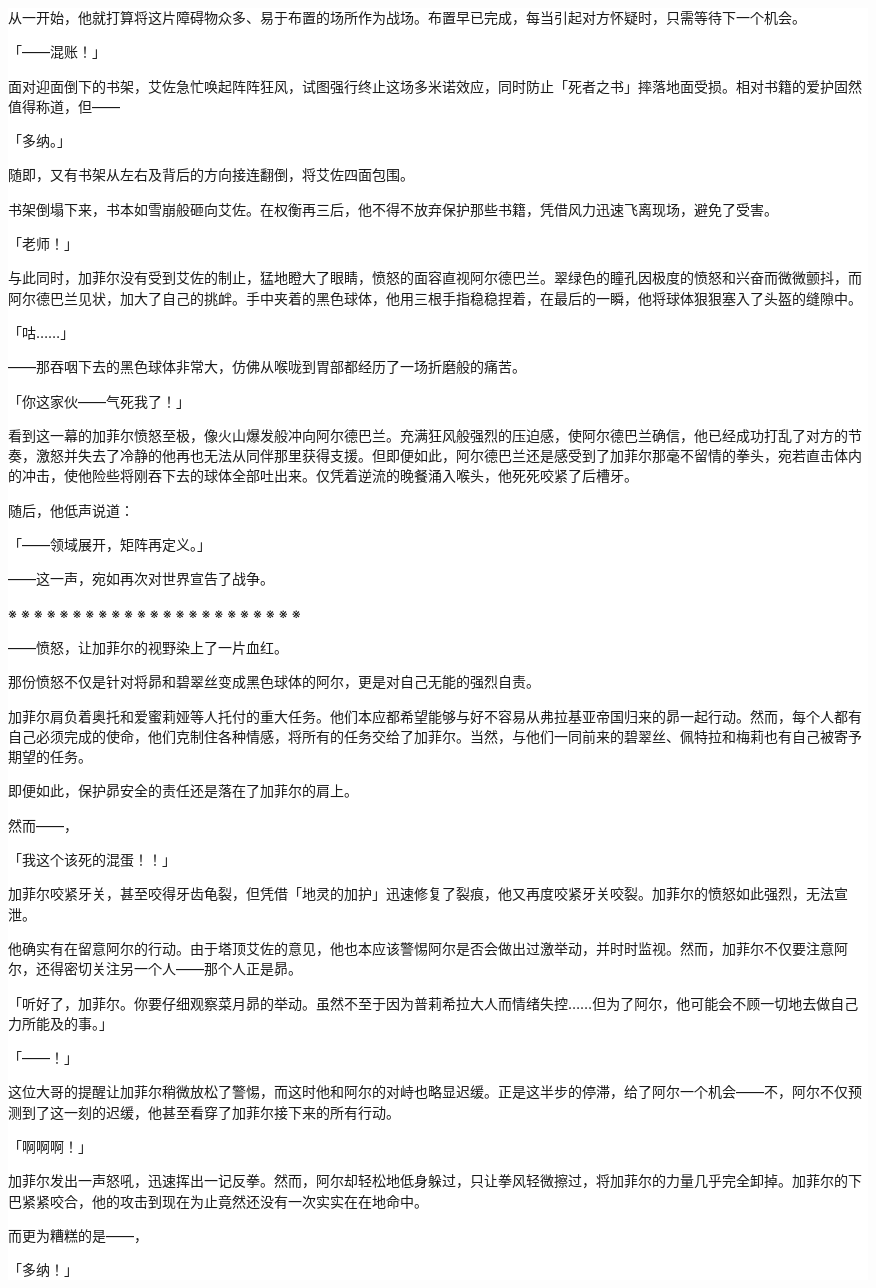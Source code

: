从一开始，他就打算将这片障碍物众多、易于布置的场所作为战场。布置早已完成，每当引起对方怀疑时，只需等待下一个机会。

「——混账！」

面对迎面倒下的书架，艾佐急忙唤起阵阵狂风，试图强行终止这场多米诺效应，同时防止「死者之书」摔落地面受损。相对书籍的爱护固然值得称道，但——

「多纳。」

随即，又有书架从左右及背后的方向接连翻倒，将艾佐四面包围。

书架倒塌下来，书本如雪崩般砸向艾佐。在权衡再三后，他不得不放弃保护那些书籍，凭借风力迅速飞离现场，避免了受害。

「老师！」

与此同时，加菲尔没有受到艾佐的制止，猛地瞪大了眼睛，愤怒的面容直视阿尔德巴兰。翠绿色的瞳孔因极度的愤怒和兴奋而微微颤抖，而阿尔德巴兰见状，加大了自己的挑衅。手中夹着的黑色球体，他用三根手指稳稳捏着，在最后的一瞬，他将球体狠狠塞入了头盔的缝隙中。

「咕……」

——那吞咽下去的黑色球体非常大，仿佛从喉咙到胃部都经历了一场折磨般的痛苦。

「你这家伙——气死我了！」

看到这一幕的加菲尔愤怒至极，像火山爆发般冲向阿尔德巴兰。充满狂风般强烈的压迫感，使阿尔德巴兰确信，他已经成功打乱了对方的节奏，激怒并失去了冷静的他再也无法从同伴那里获得支援。但即便如此，阿尔德巴兰还是感受到了加菲尔那毫不留情的拳头，宛若直击体内的冲击，使他险些将刚吞下去的球体全部吐出来。仅凭着逆流的晚餐涌入喉头，他死死咬紧了后槽牙。

随后，他低声说道：

「——领域展开，矩阵再定义。」

——这一声，宛如再次对世界宣告了战争。

※ ※ ※ ※ ※ ※ ※ ※ ※ ※ ※ ※ ※ ※ ※ ※ ※ ※ ※ ※ ※ ※ ※

——愤怒，让加菲尔的视野染上了一片血红。

那份愤怒不仅是针对将昴和碧翠丝变成黑色球体的阿尔，更是对自己无能的强烈自责。

加菲尔肩负着奥托和爱蜜莉娅等人托付的重大任务。他们本应都希望能够与好不容易从弗拉基亚帝国归来的昴一起行动。然而，每个人都有自己必须完成的使命，他们克制住各种情感，将所有的任务交给了加菲尔。当然，与他们一同前来的碧翠丝、佩特拉和梅莉也有自己被寄予期望的任务。

即便如此，保护昴安全的责任还是落在了加菲尔的肩上。

然而——，

「我这个该死的混蛋！！」

加菲尔咬紧牙关，甚至咬得牙齿龟裂，但凭借「地灵的加护」迅速修复了裂痕，他又再度咬紧牙关咬裂。加菲尔的愤怒如此强烈，无法宣泄。

他确实有在留意阿尔的行动。由于塔顶艾佐的意见，他也本应该警惕阿尔是否会做出过激举动，并时时监视。然而，加菲尔不仅要注意阿尔，还得密切关注另一个人——那个人正是昴。

「听好了，加菲尔。你要仔细观察菜月昴的举动。虽然不至于因为普莉希拉大人而情绪失控……但为了阿尔，他可能会不顾一切地去做自己力所能及的事。」

「——！」

这位大哥的提醒让加菲尔稍微放松了警惕，而这时他和阿尔的对峙也略显迟缓。正是这半步的停滞，给了阿尔一个机会——不，阿尔不仅预测到了这一刻的迟缓，他甚至看穿了加菲尔接下来的所有行动。

「啊啊啊！」

加菲尔发出一声怒吼，迅速挥出一记反拳。然而，阿尔却轻松地低身躲过，只让拳风轻微擦过，将加菲尔的力量几乎完全卸掉。加菲尔的下巴紧紧咬合，他的攻击到现在为止竟然还没有一次实实在在地命中。

而更为糟糕的是——，

「多纳！」
